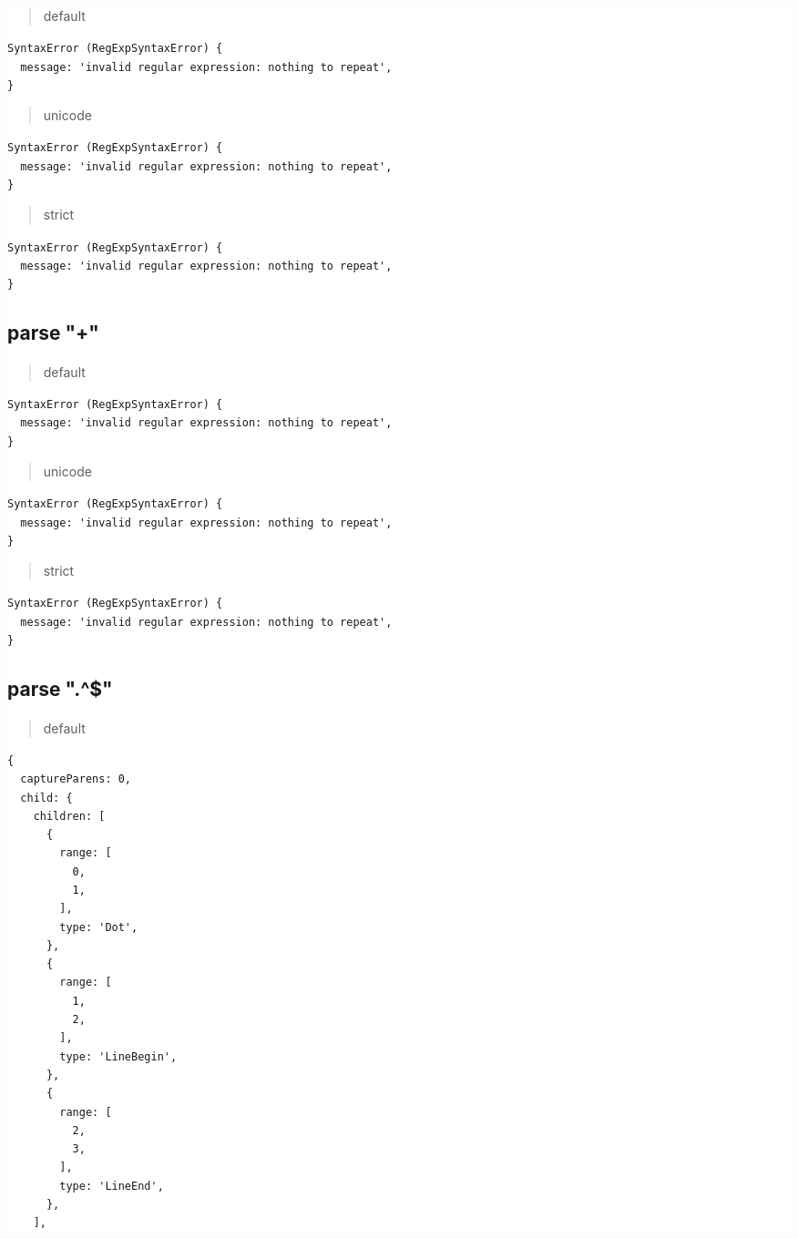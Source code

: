 > default

    SyntaxError (RegExpSyntaxError) {
      message: 'invalid regular expression: nothing to repeat',
    }

> unicode

    SyntaxError (RegExpSyntaxError) {
      message: 'invalid regular expression: nothing to repeat',
    }

> strict

    SyntaxError (RegExpSyntaxError) {
      message: 'invalid regular expression: nothing to repeat',
    }

## parse "+"

> default

    SyntaxError (RegExpSyntaxError) {
      message: 'invalid regular expression: nothing to repeat',
    }

> unicode

    SyntaxError (RegExpSyntaxError) {
      message: 'invalid regular expression: nothing to repeat',
    }

> strict

    SyntaxError (RegExpSyntaxError) {
      message: 'invalid regular expression: nothing to repeat',
    }

## parse ".^$"

> default

    {
      captureParens: 0,
      child: {
        children: [
          {
            range: [
              0,
              1,
            ],
            type: 'Dot',
          },
          {
            range: [
              1,
              2,
            ],
            type: 'LineBegin',
          },
          {
            range: [
              2,
              3,
            ],
            type: 'LineEnd',
          },
        ],